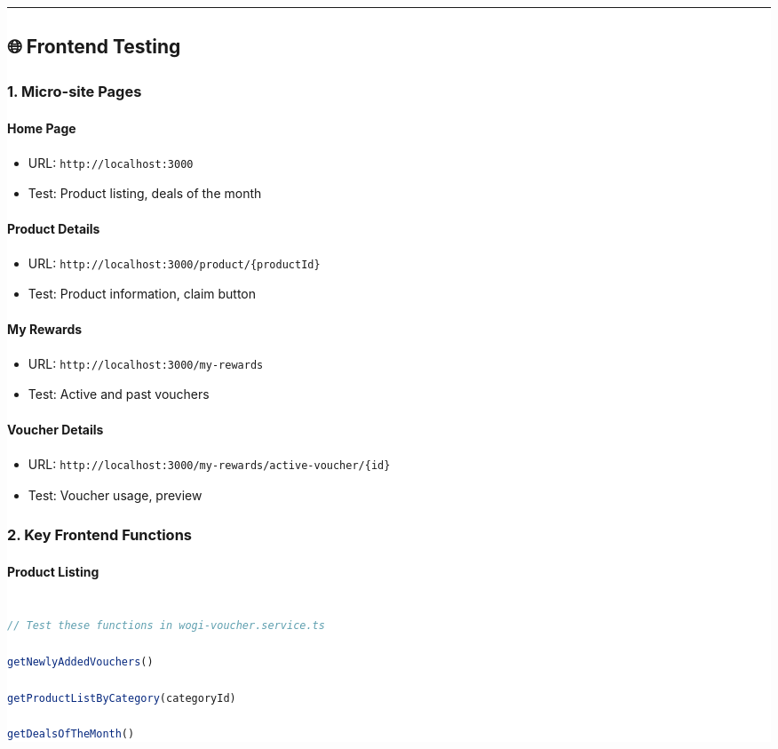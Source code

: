   

---

  

## **🌐 Frontend Testing**

  

### **1. Micro-site Pages**

  

#### **Home Page**

- URL: `http://localhost:3000`

- Test: Product listing, deals of the month

  

#### **Product Details**

- URL: `http://localhost:3000/product/{productId}`

- Test: Product information, claim button

  

#### **My Rewards**

- URL: `http://localhost:3000/my-rewards`

- Test: Active and past vouchers

  

#### **Voucher Details**

- URL: `http://localhost:3000/my-rewards/active-voucher/{id}`

- Test: Voucher usage, preview

  

### **2. Key Frontend Functions**

  

#### **Product Listing**

```typescript

// Test these functions in wogi-voucher.service.ts

getNewlyAddedVouchers()

getProductListByCategory(categoryId)

getDealsOfTheMonth()

```
